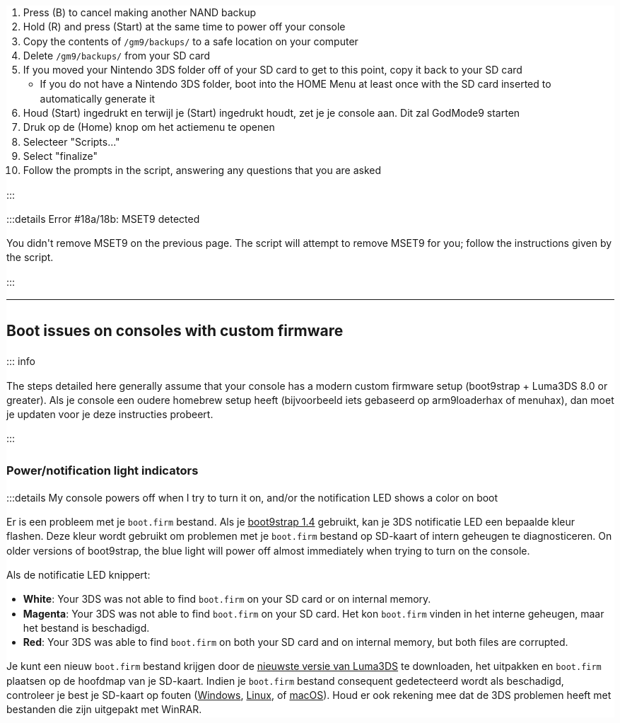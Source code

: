 1. Press (B) to cancel making another NAND backup
2. Hold (R) and press (Start) at the same time to power off your console
3. Copy the contents of `/gm9/backups/` to a safe location on your computer
4. Delete `/gm9/backups/` from your SD card
5. If you moved your Nintendo 3DS folder off of your SD card to get to this point, copy it back to your SD card
   - If you do not have a Nintendo 3DS folder, boot into the HOME Menu at least once with the SD card inserted to automatically generate it
6. Houd (Start) ingedrukt en terwijl je (Start) ingedrukt houdt, zet je je console aan. Dit zal GodMode9 starten
7. Druk op de (Home) knop om het actiemenu te openen
8. Selecteer "Scripts..."
9. Select "finalize"
10. Follow the prompts in the script, answering any questions that you are asked

:::

:::details Error #18a/18b: MSET9 detected

You didn't remove MSET9 on the previous page. The script will attempt to remove MSET9 for you; follow the instructions given by the script.

:::

---

## Boot issues on consoles with custom firmware

::: info

The steps detailed here generally assume that your console has a modern custom firmware setup (boot9strap + Luma3DS 8.0 or greater). Als je console een oudere homebrew setup heeft (bijvoorbeeld iets gebaseerd op arm9loaderhax of menuhax), dan moet je updaten voor je deze instructies probeert.

:::

### Power/notification light indicators

:::details My console powers off when I try to turn it on, and/or the notification LED shows a color on boot

Er is een probleem met je `boot.firm` bestand. Als je [boot9strap 1.4](https://github.com/SciresM/boot9strap/releases/tag/1.4) gebruikt, kan je 3DS notificatie LED een bepaalde kleur flashen. Deze kleur wordt gebruikt om problemen met je `boot.firm` bestand op SD-kaart of intern geheugen te diagnosticeren. On older versions of boot9strap, the blue light will power off almost immediately when trying to turn on the console.

Als de notificatie LED knippert:

- **White**: Your 3DS was not able to find `boot.firm` on your SD card or on internal memory.
- **Magenta**: Your 3DS was not able to find `boot.firm` on your SD card. Het kon `boot.firm` vinden in het interne geheugen, maar het bestand is beschadigd.
- **Red**: Your 3DS was able to find `boot.firm` on both your SD card and on internal memory, but both files are corrupted.

Je kunt een nieuw `boot.firm` bestand krijgen door de [nieuwste versie van Luma3DS](https://github.com/LumaTeam/Luma3DS/releases/latest) te downloaden, het uitpakken en `boot.firm` plaatsen op de hoofdmap van je SD-kaart. Indien je `boot.firm` bestand consequent gedetecteerd wordt als beschadigd, controleer je best je SD-kaart op fouten ([Windows](h2testw-\(windows\)), [Linux](f3-\(linux\)), of [macOS](f3xswift-\(mac\))). Houd er ook rekening mee dat de 3DS problemen heeft met bestanden die zijn uitgepakt met WinRAR.
